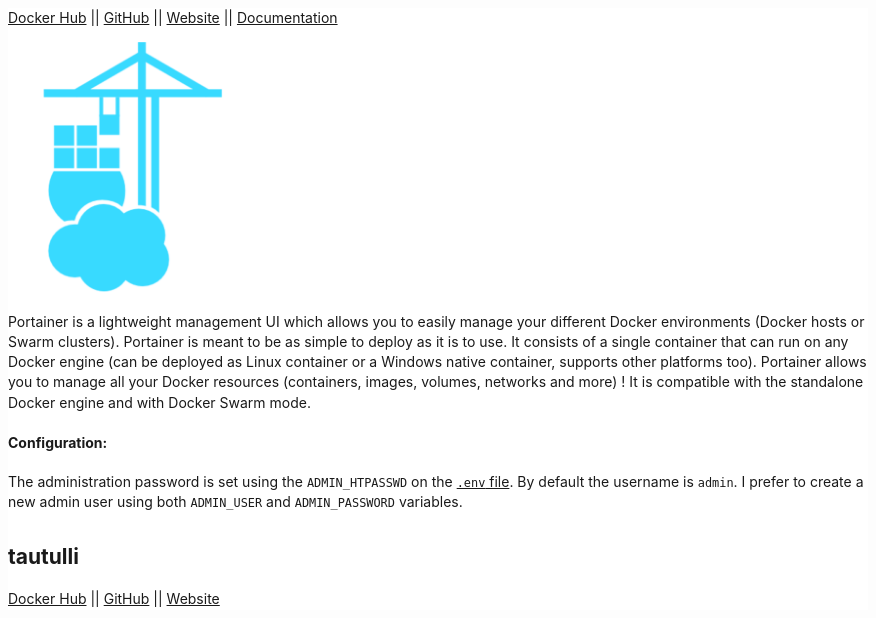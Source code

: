 [Docker Hub](https://hub.docker.com/r/portainer/portainer/) \|\|
[GitHub](https://github.com/portainer/portainer) \|\|
[Website](https://www.portainer.io/) \|\|
[Documentation](https://portainer.readthedocs.io/en/stable/)

<img src="static/portainer_logo.png" width="250" alt="Portainer Logo">

Portainer is a lightweight management UI which allows you to 
easily manage your different Docker environments (Docker hosts or Swarm clusters).
Portainer is meant to be as simple to deploy as it is to use. It consists of
a single container that can run on any Docker engine (can be deployed as
Linux container or a Windows native container, supports other platforms too). 
Portainer allows you to manage all your Docker resources (containers, images, volumes, 
networks and more) ! It is compatible with the standalone Docker engine and 
with Docker Swarm mode.

#### Configuration:

The administration password is set using the `ADMIN_HTPASSWD` on the [`.env` file](../example.env).
By default the username is `admin`. I prefer to create a new admin user using both `ADMIN_USER` and 
`ADMIN_PASSWORD` variables.

## tautulli

[Docker Hub](https://hub.docker.com/r/linuxserver/tautulli/) \|\|
[GitHub](https://github.com/linuxserver/docker-tautulli) \|\|
[Website](https://tautulli.com/)
